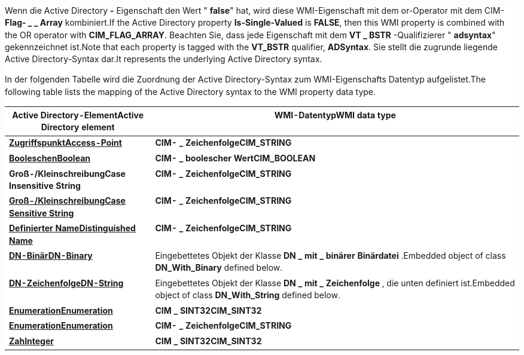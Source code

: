 <span data-ttu-id="d6e07-180">Wenn die Active Directory **-** Eigenschaft den Wert " **false**" hat, wird diese WMI-Eigenschaft mit dem or-Operator mit dem CIM- **Flag- \_ \_ Array** kombiniert.</span><span class="sxs-lookup"><span data-stu-id="d6e07-180">If the Active Directory property **Is-Single-Valued** is **FALSE**, then this WMI property is combined with the OR operator with **CIM\_FLAG\_ARRAY**.</span></span> <span data-ttu-id="d6e07-181">Beachten Sie, dass jede Eigenschaft mit dem **VT \_ BSTR** -Qualifizierer " **adsyntax**" gekennzeichnet ist.</span><span class="sxs-lookup"><span data-stu-id="d6e07-181">Note that each property is tagged with the **VT\_BSTR** qualifier, **ADSyntax**.</span></span> <span data-ttu-id="d6e07-182">Sie stellt die zugrunde liegende Active Directory-Syntax dar.</span><span class="sxs-lookup"><span data-stu-id="d6e07-182">It represents the underlying Active Directory syntax.</span></span>

<span data-ttu-id="d6e07-183">In der folgenden Tabelle wird die Zuordnung der Active Directory-Syntax zum WMI-Eigenschafts Datentyp aufgelistet.</span><span class="sxs-lookup"><span data-stu-id="d6e07-183">The following table lists the mapping of the Active Directory syntax to the WMI property data type.</span></span>



| <span data-ttu-id="d6e07-184">Active Directory-Element</span><span class="sxs-lookup"><span data-stu-id="d6e07-184">Active Directory element</span></span>                                      | <span data-ttu-id="d6e07-185">WMI-Datentyp</span><span class="sxs-lookup"><span data-stu-id="d6e07-185">WMI data type</span></span>                                                           |
|---------------------------------------------------------------|-------------------------------------------------------------------------|
| [<span data-ttu-id="d6e07-186">**Zugriffspunkt**</span><span class="sxs-lookup"><span data-stu-id="d6e07-186">**Access-Point**</span></span>](/windows/desktop/ADSchema/s-object-access-point)            | <span data-ttu-id="d6e07-187">**CIM- \_ Zeichenfolge**</span><span class="sxs-lookup"><span data-stu-id="d6e07-187">**CIM\_STRING**</span></span>                                                         |
| [<span data-ttu-id="d6e07-188">**Booleschen**</span><span class="sxs-lookup"><span data-stu-id="d6e07-188">**Boolean**</span></span>](/windows/desktop/ADSchema/s-boolean)                             | <span data-ttu-id="d6e07-189">**CIM- \_ boolescher Wert**</span><span class="sxs-lookup"><span data-stu-id="d6e07-189">**CIM\_BOOLEAN**</span></span>                                                        |
| <span data-ttu-id="d6e07-190">**Groß-/Kleinschreibung**</span><span class="sxs-lookup"><span data-stu-id="d6e07-190">**Case Insensitive String**</span></span>                                   | <span data-ttu-id="d6e07-191">**CIM- \_ Zeichenfolge**</span><span class="sxs-lookup"><span data-stu-id="d6e07-191">**CIM\_STRING**</span></span>                                                         |
| [<span data-ttu-id="d6e07-192">**Groß-/Kleinschreibung**</span><span class="sxs-lookup"><span data-stu-id="d6e07-192">**Case Sensitive String**</span></span>](/windows/desktop/ADSchema/s-string-case-sensitive) | <span data-ttu-id="d6e07-193">**CIM- \_ Zeichenfolge**</span><span class="sxs-lookup"><span data-stu-id="d6e07-193">**CIM\_STRING**</span></span>                                                         |
| [<span data-ttu-id="d6e07-194">**Definierter Name**</span><span class="sxs-lookup"><span data-stu-id="d6e07-194">**Distinguished Name**</span></span>](/windows/desktop/ADSchema/s-object-ds-dn)             | <span data-ttu-id="d6e07-195">**CIM- \_ Zeichenfolge**</span><span class="sxs-lookup"><span data-stu-id="d6e07-195">**CIM\_STRING**</span></span>                                                         |
| [<span data-ttu-id="d6e07-196">**DN-Binär**</span><span class="sxs-lookup"><span data-stu-id="d6e07-196">**DN-Binary**</span></span>](/windows/desktop/ADSchema/s-object-dn-binary)                  | <span data-ttu-id="d6e07-197">Eingebettetes Objekt der Klasse **DN \_ mit \_ binärer Binärdatei** .</span><span class="sxs-lookup"><span data-stu-id="d6e07-197">Embedded object of class **DN\_With\_Binary** defined below.</span></span><br/> |
| [<span data-ttu-id="d6e07-198">**DN-Zeichenfolge**</span><span class="sxs-lookup"><span data-stu-id="d6e07-198">**DN-String**</span></span>](/windows/desktop/ADSchema/s-object-dn-string)                  | <span data-ttu-id="d6e07-199">Eingebettetes Objekt der Klasse **DN \_ mit \_ Zeichenfolge** , die unten definiert ist.</span><span class="sxs-lookup"><span data-stu-id="d6e07-199">Embedded object of class **DN\_With\_String** defined below.</span></span><br/> |
| [<span data-ttu-id="d6e07-200">**Enumeration**</span><span class="sxs-lookup"><span data-stu-id="d6e07-200">**Enumeration**</span></span>](/windows/desktop/ADSchema/s-enumeration)                     | <span data-ttu-id="d6e07-201">**CIM \_ SINT32**</span><span class="sxs-lookup"><span data-stu-id="d6e07-201">**CIM\_SINT32**</span></span>                                                         |
| [<span data-ttu-id="d6e07-202">**Enumeration**</span><span class="sxs-lookup"><span data-stu-id="d6e07-202">**Enumeration**</span></span>](/windows/desktop/ADSchema/s-enumeration)                     | <span data-ttu-id="d6e07-203">**CIM- \_ Zeichenfolge**</span><span class="sxs-lookup"><span data-stu-id="d6e07-203">**CIM\_STRING**</span></span>                                                         |
| [<span data-ttu-id="d6e07-204">**Zah**</span><span class="sxs-lookup"><span data-stu-id="d6e07-204">**Integer**</span></span>](/windows/desktop/ADSchema/s-integer)                             | <span data-ttu-id="d6e07-205">**CIM \_ SINT32**</span><span class="sxs-lookup"><span data-stu-id="d6e07-205">**CIM\_SINT32**</span></span>                                                         |